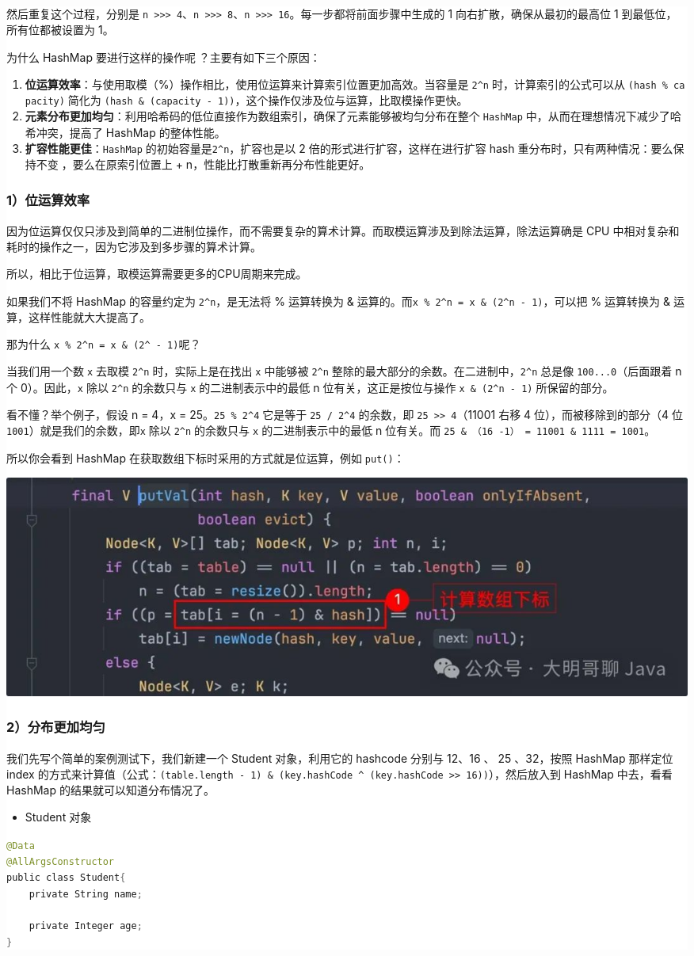 然后重复这个过程，分别是 `n >>> 4`、`n >>> 8`、`n >>> 16`。每一步都将前面步骤中生成的 1 向右扩散，确保从最初的最高位 1 到最低位，所有位都被设置为 1。

为什么 HashMap 要进行这样的操作呢 ？主要有如下三个原因：

1. **位运算效率**：与使用取模（%）操作相比，使用位运算来计算索引位置更加高效。当容量是 `2^n`  时，计算索引的公式可以从 `(hash % capacity)` 简化为 `(hash & (capacity - 1))`，这个操作仅涉及位与运算，比取模操作更快。
2. **元素分布更加均匀**：利用哈希码的低位直接作为数组索引，确保了元素能够被均匀分布在整个 `HashMap` 中，从而在理想情况下减少了哈希冲突，提高了 HashMap 的整体性能。
3. **扩容性能更佳**：`HashMap` 的初始容量是`2^n`，扩容也是以 2 倍的形式进行扩容，这样在进行扩容 hash 重分布时，只有两种情况：要么保持不变 ，要么在原索引位置上 + n，性能比打散重新再分布性能更好。

### 1）位运算效率

因为位运算仅仅只涉及到简单的二进制位操作，而不需要复杂的算术计算。而取模运算涉及到除法运算，除法运算确是 CPU 中相对复杂和耗时的操作之一，因为它涉及到多步骤的算术计算。

所以，相比于位运算，取模运算需要更多的CPU周期来完成。

如果我们不将 HashMap 的容量约定为 `2^n`，是无法将 % 运算转换为 & 运算的。而`x % 2^n = x & (2^n - 1)`，可以把 % 运算转换为 & 运算，这样性能就大大提高了。

那为什么 `x % 2^n = x & (2^ - 1)`呢？

当我们用一个数 `x` 去取模 `2^n` 时，实际上是在找出 `x` 中能够被 `2^n` 整除的最大部分的余数。在二进制中，`2^n` 总是像 `100...0`（后面跟着 n 个 0）。因此，`x` 除以 `2^n` 的余数只与 `x` 的二进制表示中的最低 n 位有关，这正是按位与操作 `x & (2^n - 1)` 所保留的部分。

看不懂？举个例子，假设 n = 4，x = 25。`25 % 2^4` 它是等于 `25 / 2^4` 的余数，即 `25 >> 4`（11001 右移 4 位），而被移除到的部分（4 位 `1001`）就是我们的余数，即`x` 除以 `2^n` 的余数只与 `x` 的二进制表示中的最低 n 位有关。而 `25 & （16 -1） = 11001 & 1111 = 1001`。

所以你会看到 HashMap 在获取数组下标时采用的方式就是位运算，例如 `put()`：

![image-20241021224533864](imgs/image-20241021224533864.png)

### 2）分布更加均匀

我们先写个简单的案例测试下，我们新建一个 Student 对象，利用它的 hashcode 分别与 12、16 、 25 、32，按照 HashMap 那样定位 index 的方式来计算值（公式：`(table.length - 1) & (key.hashCode ^ (key.hashCode >> 16))`），然后放入到 HashMap 中去，看看 HashMap 的结果就可以知道分布情况了。

- Student 对象

```java
@Data
@AllArgsConstructor
public class Student{
    private String name;

    private Integer age;
}
```
